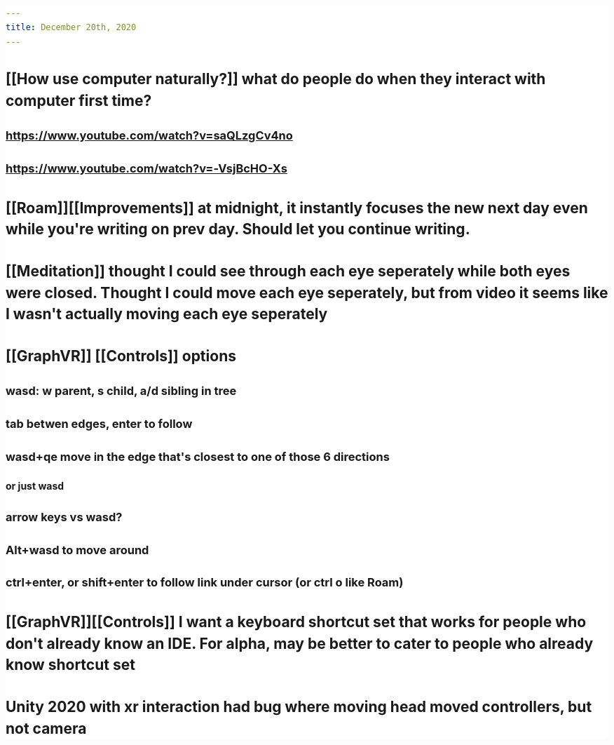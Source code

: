 ```yaml
---
title: December 20th, 2020
---
```


## [[How use computer naturally?]] what do people do when they interact with computer first time?
### https://www.youtube.com/watch?v=saQLzgCv4no

### https://www.youtube.com/watch?v=-VsjBcHO-Xs

## [[Roam]][[Improvements]] at midnight, it instantly focuses the new next day even while you're writing on prev day. Should let you continue writing.

## [[Meditation]] thought I could see through each eye seperately while both eyes were closed. Thought I could move each eye seperately, but from video it seems like I wasn't actually moving each eye seperately

## [[GraphVR]] [[Controls]] options
### wasd: w parent, s child, a/d sibling in tree

### tab betwen edges, enter to follow

### wasd+qe move in the edge that's closest to one of those 6 directions
#### or just wasd

### arrow keys vs wasd?

### Alt+wasd to move around

### ctrl+enter, or shift+enter to follow link under cursor (or ctrl o like Roam)

### 

## [[GraphVR]][[Controls]] I want a keyboard shortcut set that works for people who don't already know an IDE. For alpha, may be better to cater to people who already know shortcut set

## Unity 2020 with xr interaction had bug where moving head moved controllers, but not camera

